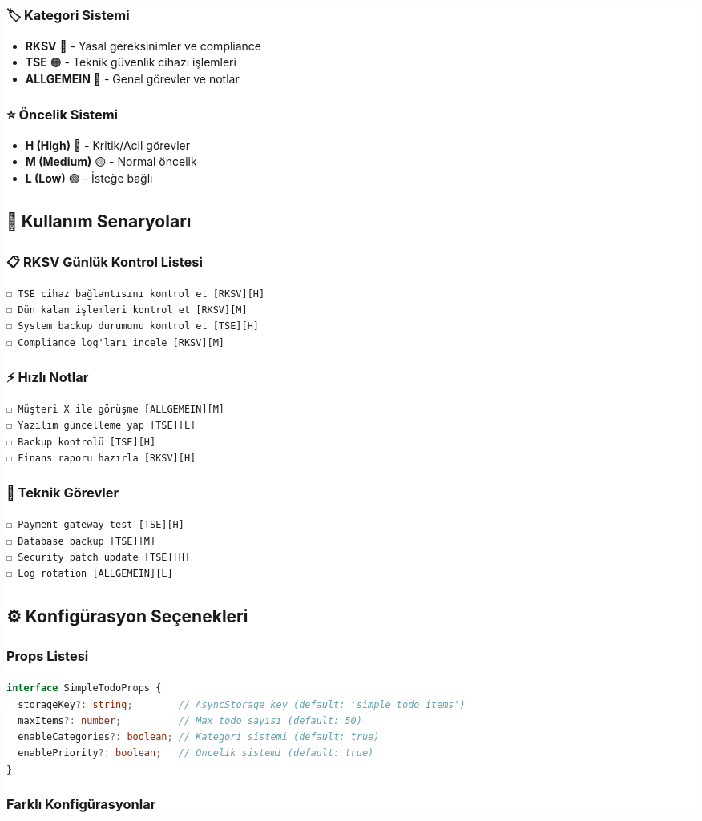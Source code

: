 ### **🏷️ Kategori Sistemi**
- **RKSV** 🔴 - Yasal gereksinimler ve compliance
- **TSE** 🟠 - Teknik güvenlik cihazı işlemleri  
- **ALLGEMEIN** 🔵 - Genel görevler ve notlar

### **⭐ Öncelik Sistemi**
- **H (High)** 🔴 - Kritik/Acil görevler
- **M (Medium)** 🟡 - Normal öncelik
- **L (Low)** 🟢 - İsteğe bağlı

## 🎯 Kullanım Senaryoları

### **📋 RKSV Günlük Kontrol Listesi**
```
☐ TSE cihaz bağlantısını kontrol et [RKSV][H]
☐ Dün kalan işlemleri kontrol et [RKSV][M]
☐ System backup durumunu kontrol et [TSE][H]
☐ Compliance log'ları incele [RKSV][M]
```

### **⚡ Hızlı Notlar**
```
☐ Müşteri X ile görüşme [ALLGEMEIN][M]
☐ Yazılım güncelleme yap [TSE][L]
☐ Backup kontrolü [TSE][H]
☐ Finans raporu hazırla [RKSV][H]
```

### **🔧 Teknik Görevler**
```
☐ Payment gateway test [TSE][H]
☐ Database backup [TSE][M]
☐ Security patch update [TSE][H]
☐ Log rotation [ALLGEMEIN][L]
```

## ⚙️ Konfigürasyon Seçenekleri

### **Props Listesi**
```typescript
interface SimpleTodoProps {
  storageKey?: string;        // AsyncStorage key (default: 'simple_todo_items')
  maxItems?: number;          // Max todo sayısı (default: 50)
  enableCategories?: boolean; // Kategori sistemi (default: true)
  enablePriority?: boolean;   // Öncelik sistemi (default: true)
}
```

### **Farklı Konfigürasyonlar**
